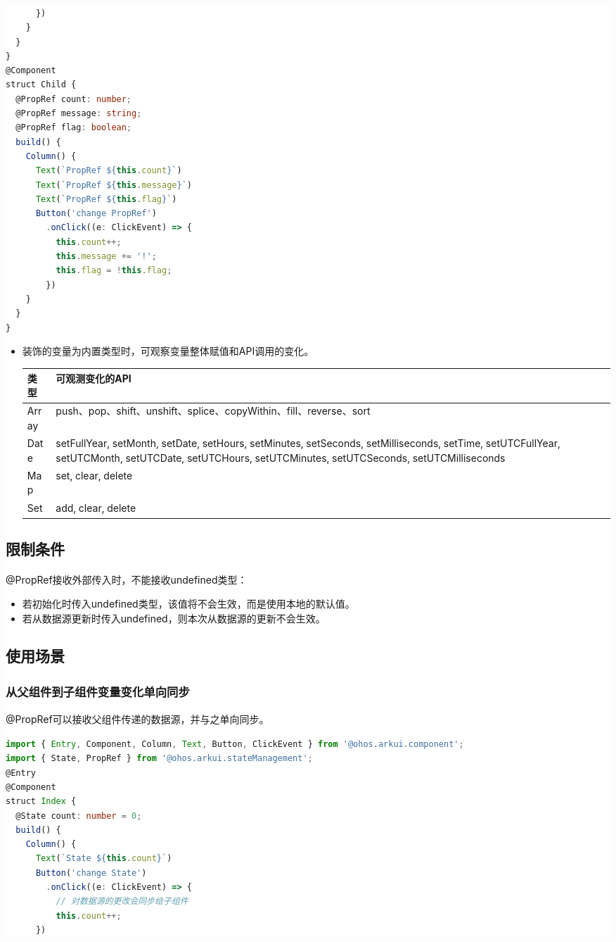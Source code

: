   ```ts
        })
      }
    }
  }
  @Component
  struct Child {
    @PropRef count: number;
    @PropRef message: string;
    @PropRef flag: boolean;
    build() {
      Column() {
        Text(`PropRef ${this.count}`)
        Text(`PropRef ${this.message}`)
        Text(`PropRef ${this.flag}`)
        Button('change PropRef')
          .onClick((e: ClickEvent) => {
            this.count++;
            this.message += '!';
            this.flag = !this.flag;
          })
      }
    }
  }
  ```

- 装饰的变量为内置类型时，可观察变量整体赋值和API调用的变化。

  | 类型  | 可观测变化的API                                              |
  | ----- | ------------------------------------------------------------ |
  | Array | push、pop、shift、unshift、splice、copyWithin、fill、reverse、sort |
  | Date  | setFullYear, setMonth, setDate, setHours, setMinutes, setSeconds, setMilliseconds, setTime, setUTCFullYear, setUTCMonth, setUTCDate, setUTCHours, setUTCMinutes, setUTCSeconds, setUTCMilliseconds |
  | Map   | set, clear, delete                                           |
  | Set   | add, clear, delete                                           |

## 限制条件

\@PropRef接收外部传入时，不能接收undefined类型：

- 若初始化时传入undefined类型，该值将不会生效，而是使用本地的默认值。
- 若从数据源更新时传入undefined，则本次从数据源的更新不会生效。

## 使用场景

### 从父组件到子组件变量变化单向同步

\@PropRef可以接收父组件传递的数据源，并与之单向同步。

```ts
import { Entry, Component, Column, Text, Button, ClickEvent } from '@ohos.arkui.component';
import { State, PropRef } from '@ohos.arkui.stateManagement';
@Entry
@Component
struct Index {
  @State count: number = 0;
  build() {
    Column() {
      Text(`State ${this.count}`)
      Button('change State')
        .onClick((e: ClickEvent) => {
          // 对数据源的更改会同步给子组件
          this.count++;
      })
```